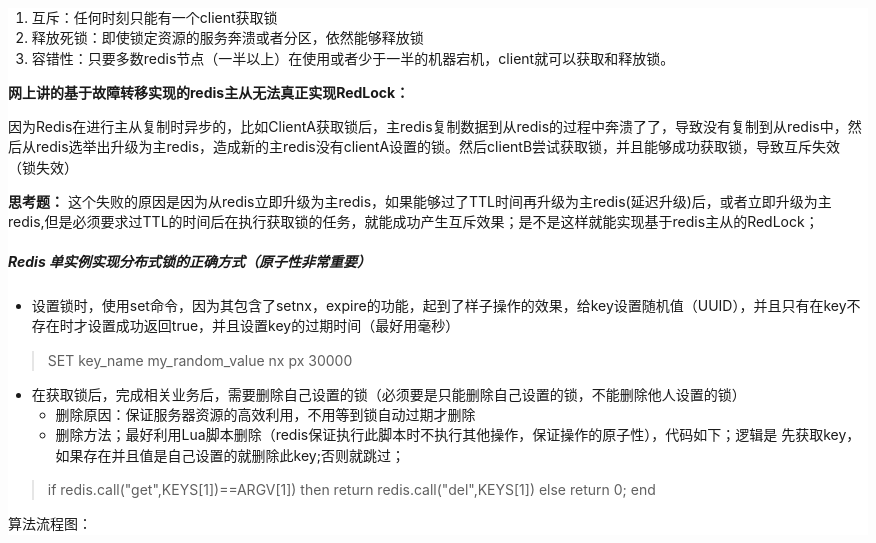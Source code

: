 1. 互斥：任何时刻只能有一个client获取锁
2. 释放死锁：即使锁定资源的服务奔溃或者分区，依然能够释放锁
3. 容错性：只要多数redis节点（一半以上）在使用或者少于一半的机器宕机，client就可以获取和释放锁。

**网上讲的基于故障转移实现的redis主从无法真正实现RedLock：**

因为Redis在进行主从复制时异步的，比如ClientA获取锁后，主redis复制数据到从redis的过程中奔溃了了，导致没有复制到从redis中，然后从redis选举出升级为主redis，造成新的主redis没有clientA设置的锁。然后clientB尝试获取锁，并且能够成功获取锁，导致互斥失效（锁失效）

**思考题：** 这个失败的原因是因为从redis立即升级为主redis，如果能够过了TTL时间再升级为主redis(延迟升级)后，或者立即升级为主redis,但是必须要求过TTL的时间后在执行获取锁的任务，就能成功产生互斥效果；是不是这样就能实现基于redis主从的RedLock；

##### Redis 单实例实现分布式锁的正确方式（原子性非常重要）
- 设置锁时，使用set命令，因为其包含了setnx，expire的功能，起到了样子操作的效果，给key设置随机值（UUID），并且只有在key不存在时才设置成功返回true，并且设置key的过期时间（最好用毫秒）
> SET key_name my_random_value nx px 30000
- 在获取锁后，完成相关业务后，需要删除自己设置的锁（必须要是只能删除自己设置的锁，不能删除他人设置的锁）
    + 删除原因：保证服务器资源的高效利用，不用等到锁自动过期才删除
    + 删除方法；最好利用Lua脚本删除（redis保证执行此脚本时不执行其他操作，保证操作的原子性），代码如下；逻辑是 先获取key，如果存在并且值是自己设置的就删除此key;否则就跳过；
> if redis.call("get",KEYS[1])==ARGV[1]) then
>   return redis.call("del",KEYS[1])
> else
>   return 0;
> end

算法流程图：
